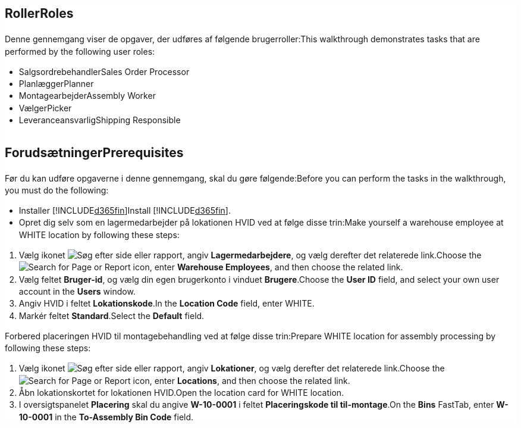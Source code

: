 ## <a name="roles"></a><span data-ttu-id="e19a0-154">Roller</span><span class="sxs-lookup"><span data-stu-id="e19a0-154">Roles</span></span>  
<span data-ttu-id="e19a0-155">Denne gennemgang viser de opgaver, der udføres af følgende brugerroller:</span><span class="sxs-lookup"><span data-stu-id="e19a0-155">This walkthrough demonstrates tasks that are performed by the following user roles:</span></span>  

-   <span data-ttu-id="e19a0-156">Salgsordrebehandler</span><span class="sxs-lookup"><span data-stu-id="e19a0-156">Sales Order Processor</span></span>  
-   <span data-ttu-id="e19a0-157">Planlægger</span><span class="sxs-lookup"><span data-stu-id="e19a0-157">Planner</span></span>  
-   <span data-ttu-id="e19a0-158">Montagearbejder</span><span class="sxs-lookup"><span data-stu-id="e19a0-158">Assembly Worker</span></span>  
-   <span data-ttu-id="e19a0-159">Vælger</span><span class="sxs-lookup"><span data-stu-id="e19a0-159">Picker</span></span>  
-   <span data-ttu-id="e19a0-160">Leveranceansvarlig</span><span class="sxs-lookup"><span data-stu-id="e19a0-160">Shipping Responsible</span></span>  

## <a name="prerequisites"></a><span data-ttu-id="e19a0-161">Forudsætninger</span><span class="sxs-lookup"><span data-stu-id="e19a0-161">Prerequisites</span></span>  
<span data-ttu-id="e19a0-162">Før du kan udføre opgaverne i denne gennemgang, skal du gøre følgende:</span><span class="sxs-lookup"><span data-stu-id="e19a0-162">Before you can perform the tasks in the walkthrough, you must do the following:</span></span>  

-   <span data-ttu-id="e19a0-163">Installer [!INCLUDE[d365fin](includes/d365fin_md.md)]</span><span class="sxs-lookup"><span data-stu-id="e19a0-163">Install [!INCLUDE[d365fin](includes/d365fin_md.md)].</span></span>  
-   <span data-ttu-id="e19a0-164">Opret dig selv som en lagermedarbejder på lokationen HVID ved at følge disse trin:</span><span class="sxs-lookup"><span data-stu-id="e19a0-164">Make yourself a warehouse employee at WHITE location by following these steps:</span></span>  

1.  <span data-ttu-id="e19a0-165">Vælg ikonet ![Søg efter side eller rapport](media/ui-search/search_small.png "Ikonet Søg efter side eller rapport"), angiv **Lagermedarbejdere**, og vælg derefter det relaterede link.</span><span class="sxs-lookup"><span data-stu-id="e19a0-165">Choose the ![Search for Page or Report](media/ui-search/search_small.png "Search for Page or Report icon") icon, enter **Warehouse Employees**, and then choose the related link.</span></span>  
2.  <span data-ttu-id="e19a0-166">Vælg feltet **Bruger-id**, og vælg din egen brugerkonto i vinduet **Brugere**.</span><span class="sxs-lookup"><span data-stu-id="e19a0-166">Choose the **User ID** field, and select your own user account in the **Users** window.</span></span>  
3.  <span data-ttu-id="e19a0-167">Angiv HVID i feltet **Lokationskode**.</span><span class="sxs-lookup"><span data-stu-id="e19a0-167">In the **Location Code** field, enter WHITE.</span></span>  
4.  <span data-ttu-id="e19a0-168">Markér feltet **Standard**.</span><span class="sxs-lookup"><span data-stu-id="e19a0-168">Select the **Default** field.</span></span>  

<span data-ttu-id="e19a0-169">Forbered placeringen HVID til montagebehandling ved at følge disse trin:</span><span class="sxs-lookup"><span data-stu-id="e19a0-169">Prepare WHITE location for assembly processing by following these steps:</span></span>  

1.  <span data-ttu-id="e19a0-170">Vælg ikonet ![Søg efter side eller rapport](media/ui-search/search_small.png "Ikonet Søg efter side eller rapport"), angiv **Lokationer**, og vælg derefter det relaterede link.</span><span class="sxs-lookup"><span data-stu-id="e19a0-170">Choose the ![Search for Page or Report](media/ui-search/search_small.png "Search for Page or Report icon") icon, enter **Locations**, and then choose the related link.</span></span>  
2.  <span data-ttu-id="e19a0-171">Åbn lokationskortet for lokationen HVID.</span><span class="sxs-lookup"><span data-stu-id="e19a0-171">Open the location card for WHITE location.</span></span>  
3.  <span data-ttu-id="e19a0-172">I oversigtspanelet **Placering** skal du angive **W-10-0001** i feltet **Placeringskode til til-montage**.</span><span class="sxs-lookup"><span data-stu-id="e19a0-172">On the **Bins** FastTab, enter **W-10-0001** in the **To-Assembly Bin Code** field.</span></span>  
